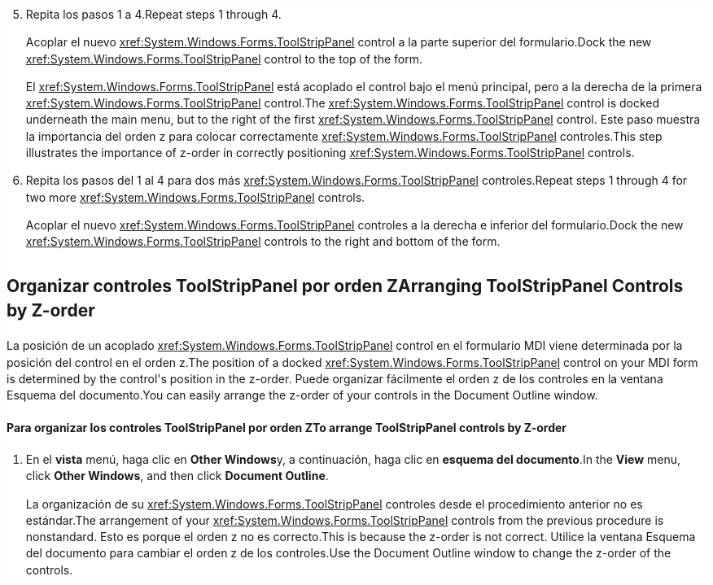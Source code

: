 5. <span data-ttu-id="5129c-183">Repita los pasos 1 a 4.</span><span class="sxs-lookup"><span data-stu-id="5129c-183">Repeat steps 1 through 4.</span></span>  
  
     <span data-ttu-id="5129c-184">Acoplar el nuevo <xref:System.Windows.Forms.ToolStripPanel> control a la parte superior del formulario.</span><span class="sxs-lookup"><span data-stu-id="5129c-184">Dock the new <xref:System.Windows.Forms.ToolStripPanel> control to the top of the form.</span></span>  
  
     <span data-ttu-id="5129c-185">El <xref:System.Windows.Forms.ToolStripPanel> está acoplado el control bajo el menú principal, pero a la derecha de la primera <xref:System.Windows.Forms.ToolStripPanel> control.</span><span class="sxs-lookup"><span data-stu-id="5129c-185">The <xref:System.Windows.Forms.ToolStripPanel> control is docked underneath the main menu, but to the right of the first <xref:System.Windows.Forms.ToolStripPanel> control.</span></span> <span data-ttu-id="5129c-186">Este paso muestra la importancia del orden z para colocar correctamente <xref:System.Windows.Forms.ToolStripPanel> controles.</span><span class="sxs-lookup"><span data-stu-id="5129c-186">This step illustrates the importance of z-order in correctly positioning <xref:System.Windows.Forms.ToolStripPanel> controls.</span></span>  
  
6. <span data-ttu-id="5129c-187">Repita los pasos del 1 al 4 para dos más <xref:System.Windows.Forms.ToolStripPanel> controles.</span><span class="sxs-lookup"><span data-stu-id="5129c-187">Repeat steps 1 through 4 for two more <xref:System.Windows.Forms.ToolStripPanel> controls.</span></span>  
  
     <span data-ttu-id="5129c-188">Acoplar el nuevo <xref:System.Windows.Forms.ToolStripPanel> controles a la derecha e inferior del formulario.</span><span class="sxs-lookup"><span data-stu-id="5129c-188">Dock the new <xref:System.Windows.Forms.ToolStripPanel> controls to the right and bottom of the form.</span></span>  
  
## <a name="arranging-toolstrippanel-controls-by-z-order"></a><span data-ttu-id="5129c-189">Organizar controles ToolStripPanel por orden Z</span><span class="sxs-lookup"><span data-stu-id="5129c-189">Arranging ToolStripPanel Controls by Z-order</span></span>  
 <span data-ttu-id="5129c-190">La posición de un acoplado <xref:System.Windows.Forms.ToolStripPanel> control en el formulario MDI viene determinada por la posición del control en el orden z.</span><span class="sxs-lookup"><span data-stu-id="5129c-190">The position of a docked <xref:System.Windows.Forms.ToolStripPanel> control on your MDI form is determined by the control's position in the z-order.</span></span> <span data-ttu-id="5129c-191">Puede organizar fácilmente el orden z de los controles en la ventana Esquema del documento.</span><span class="sxs-lookup"><span data-stu-id="5129c-191">You can easily arrange the z-order of your controls in the Document Outline window.</span></span>  
  
#### <a name="to-arrange-toolstrippanel-controls-by-z-order"></a><span data-ttu-id="5129c-192">Para organizar los controles ToolStripPanel por orden Z</span><span class="sxs-lookup"><span data-stu-id="5129c-192">To arrange ToolStripPanel controls by Z-order</span></span>  
  
1. <span data-ttu-id="5129c-193">En el **vista** menú, haga clic en **Other Windows**y, a continuación, haga clic en **esquema del documento**.</span><span class="sxs-lookup"><span data-stu-id="5129c-193">In the **View** menu, click **Other Windows**, and then click **Document Outline**.</span></span>  
  
     <span data-ttu-id="5129c-194">La organización de su <xref:System.Windows.Forms.ToolStripPanel> controles desde el procedimiento anterior no es estándar.</span><span class="sxs-lookup"><span data-stu-id="5129c-194">The arrangement of your <xref:System.Windows.Forms.ToolStripPanel> controls from the previous procedure is nonstandard.</span></span> <span data-ttu-id="5129c-195">Esto es porque el orden z no es correcto.</span><span class="sxs-lookup"><span data-stu-id="5129c-195">This is because the z-order is not correct.</span></span> <span data-ttu-id="5129c-196">Utilice la ventana Esquema del documento para cambiar el orden z de los controles.</span><span class="sxs-lookup"><span data-stu-id="5129c-196">Use the Document Outline window to change the z-order of the controls.</span></span>  
  